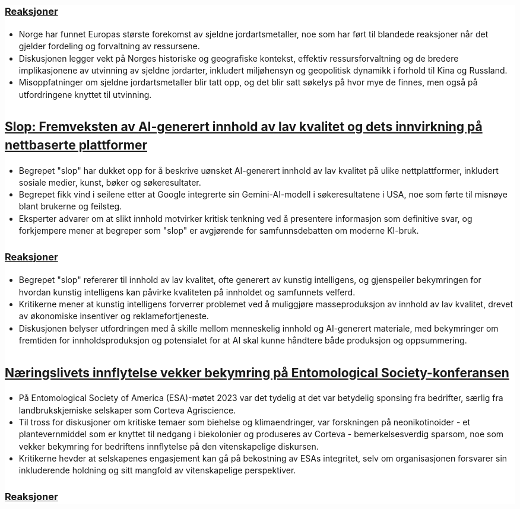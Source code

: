 ### [Reaksjoner](https://news.ycombinator.com/item?id=40646658)

- Norge har funnet Europas største forekomst av sjeldne jordartsmetaller, noe som har ført til blandede reaksjoner når det gjelder fordeling og forvaltning av ressursene.
- Diskusjonen legger vekt på Norges historiske og geografiske kontekst, effektiv ressursforvaltning og de bredere implikasjonene av utvinning av sjeldne jordarter, inkludert miljøhensyn og geopolitisk dynamikk i forhold til Kina og Russland.
- Misoppfatninger om sjeldne jordartsmetaller blir tatt opp, og det blir satt søkelys på hvor mye de finnes, men også på utfordringene knyttet til utvinning.

## [Slop: Fremveksten av AI-generert innhold av lav kvalitet og dets innvirkning på nettbaserte plattformer](https://www.nytimes.com/2024/06/11/style/ai-search-slop.html)

- Begrepet "slop" har dukket opp for å beskrive uønsket AI-generert innhold av lav kvalitet på ulike nettplattformer, inkludert sosiale medier, kunst, bøker og søkeresultater.
- Begrepet fikk vind i seilene etter at Google integrerte sin Gemini-AI-modell i søkeresultatene i USA, noe som førte til misnøye blant brukerne og feilsteg.
- Eksperter advarer om at slikt innhold motvirker kritisk tenkning ved å presentere informasjon som definitive svar, og forkjempere mener at begreper som "slop" er avgjørende for samfunnsdebatten om moderne KI-bruk.

### [Reaksjoner](https://news.ycombinator.com/item?id=40645983)

- Begrepet "slop" refererer til innhold av lav kvalitet, ofte generert av kunstig intelligens, og gjenspeiler bekymringen for hvordan kunstig intelligens kan påvirke kvaliteten på innholdet og samfunnets velferd.
- Kritikerne mener at kunstig intelligens forverrer problemet ved å muliggjøre masseproduksjon av innhold av lav kvalitet, drevet av økonomiske insentiver og reklamefortjeneste.
- Diskusjonen belyser utfordringen med å skille mellom menneskelig innhold og AI-generert materiale, med bekymringer om fremtiden for innholdsproduksjon og potensialet for at AI skal kunne håndtere både produksjon og oppsummering.

## [Næringslivets innflytelse vekker bekymring på Entomological Society-konferansen](https://usrtk.org/bees-neonics/entomological-society-america-corporate-partners/)

- På Entomological Society of America (ESA)-møtet 2023 var det tydelig at det var betydelig sponsing fra bedrifter, særlig fra landbrukskjemiske selskaper som Corteva Agriscience.
- Til tross for diskusjoner om kritiske temaer som biehelse og klimaendringer, var forskningen på neonikotinoider - et plantevernmiddel som er knyttet til nedgang i biekolonier og produseres av Corteva - bemerkelsesverdig sparsom, noe som vekker bekymring for bedriftens innflytelse på den vitenskapelige diskursen.
- Kritikerne hevder at selskapenes engasjement kan gå på bekostning av ESAs integritet, selv om organisasjonen forsvarer sin inkluderende holdning og sitt mangfold av vitenskapelige perspektiver.

### [Reaksjoner](https://news.ycombinator.com/item?id=40638386)
